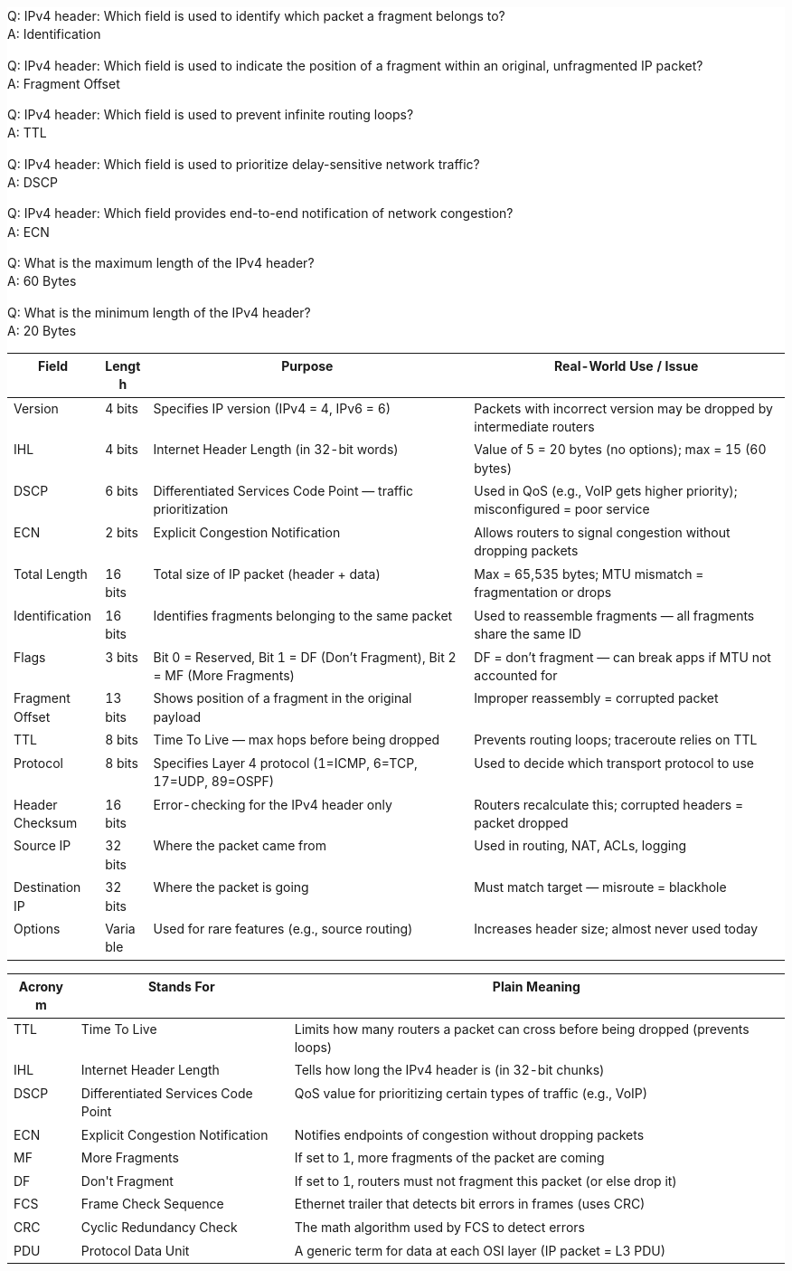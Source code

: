 Q: IPv4 header: Which field is used to identify which packet a fragment belongs to?  
A: Identification

Q: IPv4 header: Which field is used to indicate the position of a fragment within an original, unfragmented IP packet?  
A: Fragment Offset

Q: IPv4 header: Which field is used to prevent infinite routing loops?  
A: TTL

Q: IPv4 header: Which field is used to prioritize delay-sensitive network traffic?  
A: DSCP

Q: IPv4 header: Which field provides end-to-end notification of network congestion?  
A: ECN

Q: What is the maximum length of the IPv4 header?  
A: 60 Bytes

Q: What is the minimum length of the IPv4 header?  
A: 20 Bytes

| **Field**         | **Length** | **Purpose**                                                   | **Real-World Use / Issue**                                                           |
|------------------|------------|----------------------------------------------------------------|--------------------------------------------------------------------------------------|
| Version          | 4 bits     | Specifies IP version (IPv4 = 4, IPv6 = 6)                      | Packets with incorrect version may be dropped by intermediate routers               |
| IHL              | 4 bits     | Internet Header Length (in 32-bit words)                       | Value of 5 = 20 bytes (no options); max = 15 (60 bytes)                             |
| DSCP             | 6 bits     | Differentiated Services Code Point — traffic prioritization    | Used in QoS (e.g., VoIP gets higher priority); misconfigured = poor service         |
| ECN              | 2 bits     | Explicit Congestion Notification                               | Allows routers to signal congestion without dropping packets                        |
| Total Length     | 16 bits    | Total size of IP packet (header + data)                        | Max = 65,535 bytes; MTU mismatch = fragmentation or drops                           |
| Identification   | 16 bits    | Identifies fragments belonging to the same packet              | Used to reassemble fragments — all fragments share the same ID                      |
| Flags            | 3 bits     | Bit 0 = Reserved, Bit 1 = DF (Don’t Fragment), Bit 2 = MF (More Fragments) | DF = don’t fragment — can break apps if MTU not accounted for                      |
| Fragment Offset  | 13 bits    | Shows position of a fragment in the original payload           | Improper reassembly = corrupted packet                                               |
| TTL              | 8 bits     | Time To Live — max hops before being dropped                   | Prevents routing loops; traceroute relies on TTL                                     |
| Protocol         | 8 bits     | Specifies Layer 4 protocol (1=ICMP, 6=TCP, 17=UDP, 89=OSPF)     | Used to decide which transport protocol to use                                       |
| Header Checksum  | 16 bits    | Error-checking for the IPv4 header only                        | Routers recalculate this; corrupted headers = packet dropped                        |
| Source IP        | 32 bits    | Where the packet came from                                     | Used in routing, NAT, ACLs, logging                                                 |
| Destination IP   | 32 bits    | Where the packet is going                                      | Must match target — misroute = blackhole                                            |
| Options          | Variable   | Used for rare features (e.g., source routing)                  | Increases header size; almost never used today                                       |

| **Acronym** | **Stands For**                       | **Plain Meaning**                                                                 |
|------------|--------------------------------------|-----------------------------------------------------------------------------------|
| TTL        | Time To Live                         | Limits how many routers a packet can cross before being dropped (prevents loops) |
| IHL        | Internet Header Length               | Tells how long the IPv4 header is (in 32-bit chunks)                             |
| DSCP       | Differentiated Services Code Point   | QoS value for prioritizing certain types of traffic (e.g., VoIP)                 |
| ECN        | Explicit Congestion Notification     | Notifies endpoints of congestion without dropping packets                        |
| MF         | More Fragments                       | If set to 1, more fragments of the packet are coming                             |
| DF         | Don't Fragment                       | If set to 1, routers must not fragment this packet (or else drop it)             |
| FCS        | Frame Check Sequence                 | Ethernet trailer that detects bit errors in frames (uses CRC)                   |
| CRC        | Cyclic Redundancy Check              | The math algorithm used by FCS to detect errors                                  |
| PDU        | Protocol Data Unit                   | A generic term for data at each OSI layer (IP packet = L3 PDU)                   |
